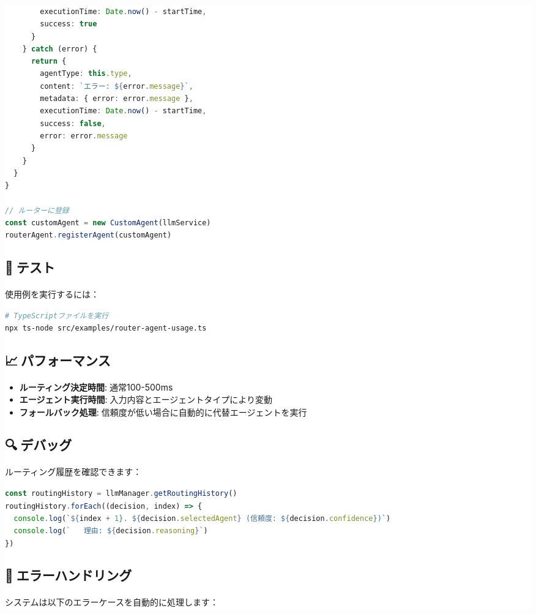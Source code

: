 ```typescript
        executionTime: Date.now() - startTime,
        success: true
      }
    } catch (error) {
      return {
        agentType: this.type,
        content: `エラー: ${error.message}`,
        metadata: { error: error.message },
        executionTime: Date.now() - startTime,
        success: false,
        error: error.message
      }
    }
  }
}

// ルーターに登録
const customAgent = new CustomAgent(llmService)
routerAgent.registerAgent(customAgent)
```

## 🧪 テスト

使用例を実行するには：

```bash
# TypeScriptファイルを実行
npx ts-node src/examples/router-agent-usage.ts
```

## 📈 パフォーマンス

- **ルーティング決定時間**: 通常100-500ms
- **エージェント実行時間**: 入力内容とエージェントタイプにより変動
- **フォールバック処理**: 信頼度が低い場合に自動的に代替エージェントを実行

## 🔍 デバッグ

ルーティング履歴を確認できます：

```typescript
const routingHistory = llmManager.getRoutingHistory()
routingHistory.forEach((decision, index) => {
  console.log(`${index + 1}. ${decision.selectedAgent} (信頼度: ${decision.confidence})`)
  console.log(`   理由: ${decision.reasoning}`)
})
```

## 🚨 エラーハンドリング

システムは以下のエラーケースを自動的に処理します：
